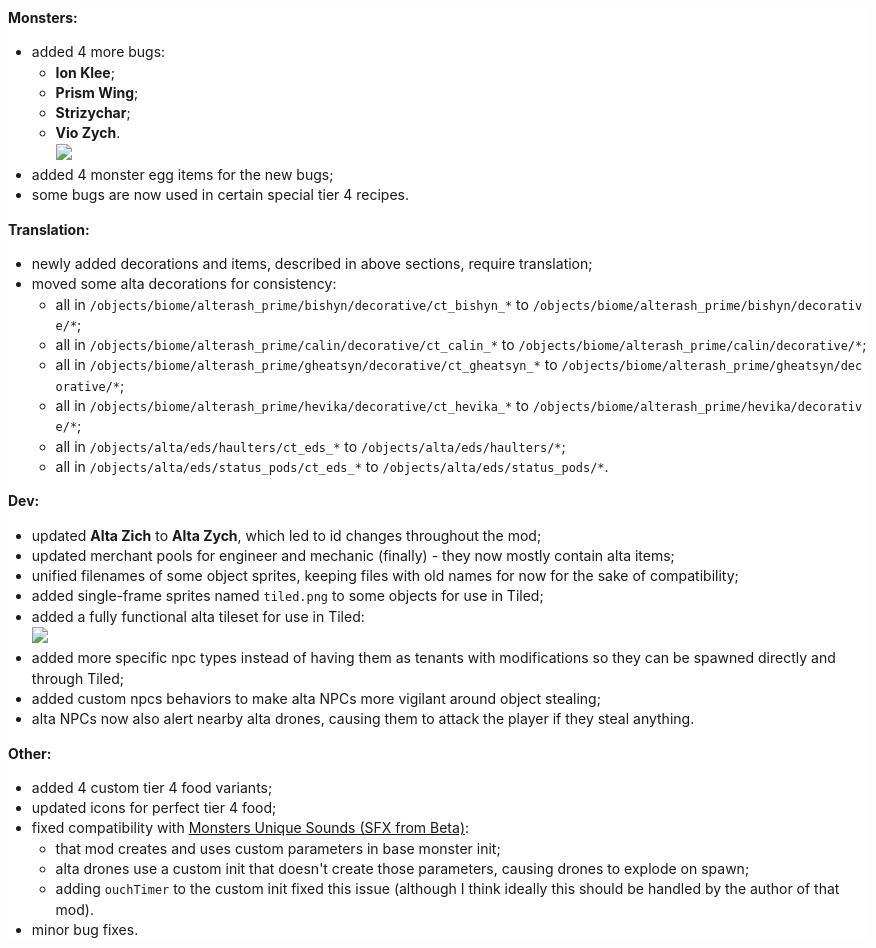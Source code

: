**Monsters:**

- added 4 more bugs:
  - **Ion Klee**;
  - **Prism Wing**;
  - **Strizychar**;
  - **Vio Zych**.  
  ![ ](/.meta/images/showcase/2.3.3/bugs.png)
- added 4 monster egg items for the new bugs;
- some bugs are now used in certain special tier 4 recipes.

**Translation:**

- newly added decorations and items, described in above sections, require translation;
- moved some alta decorations for consistency:
  - all in `/objects/biome/alterash_prime/bishyn/decorative/ct_bishyn_*` to `/objects/biome/alterash_prime/bishyn/decorative/*`;
  - all in `/objects/biome/alterash_prime/calin/decorative/ct_calin_*` to `/objects/biome/alterash_prime/calin/decorative/*`;
  - all in `/objects/biome/alterash_prime/gheatsyn/decorative/ct_gheatsyn_*` to `/objects/biome/alterash_prime/gheatsyn/decorative/*`;
  - all in `/objects/biome/alterash_prime/hevika/decorative/ct_hevika_*` to `/objects/biome/alterash_prime/hevika/decorative/*`;
  - all in `/objects/alta/eds/haulters/ct_eds_*` to `/objects/alta/eds/haulters/*`;
  - all in `/objects/alta/eds/status_pods/ct_eds_*` to `/objects/alta/eds/status_pods/*`.

**Dev:**

- updated **Alta Zich** to **Alta Zych**, which led to id changes throughout the mod;
- updated merchant pools for engineer and mechanic (finally) - they now mostly contain alta items;
- unified filenames of some object sprites, keeping files with old names for now for the sake of compatibility;
- added single-frame sprites named `tiled.png` to some objects for use in Tiled;
- added a fully functional alta tileset for use in Tiled:  
  ![ ](/.meta/images/showcase/2.3.3/tiled.png)
- added more specific npc types instead of having them as tenants with modifications so they can be spawned directly and through Tiled;
- added custom npcs behaviors to make alta NPCs more vigilant around object stealing;
- alta NPCs now also alert nearby alta drones, causing them to attack the player if they steal anything.

**Other:**

- added 4 custom tier 4 food variants;
- updated icons for perfect tier 4 food;
- fixed compatibility with [Monsters Unique Sounds (SFX from Beta)](https://steamcommunity.com/sharedfiles/filedetails/?id=1110852235):
  - that mod creates and uses custom parameters in base monster init;
  - alta drones use a custom init that doesn't create those parameters, causing drones to explode on spawn;
  - adding `ouchTimer` to the custom init fixed this issue (although I think ideally this should be handled by the author of that mod).
- minor bug fixes.
